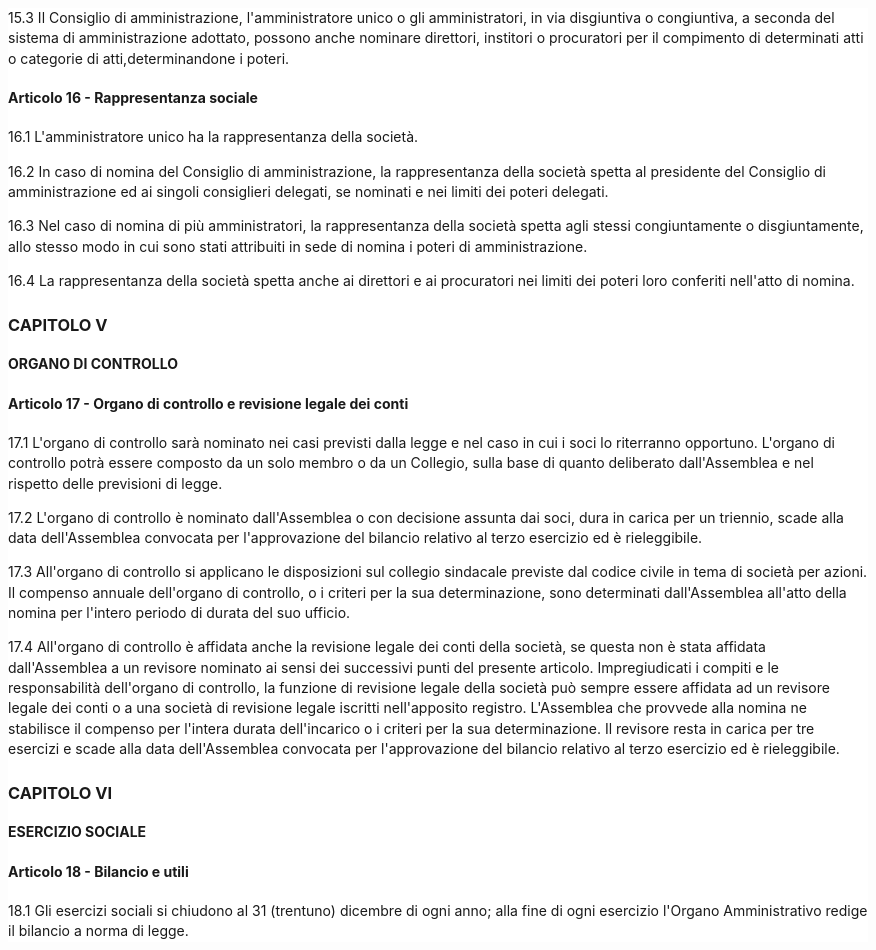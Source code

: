 15.3 Il Consiglio di amministrazione, l'amministratore unico o gli amministratori, in via disgiuntiva o congiuntiva, a seconda del sistema di amministrazione adottato, possono anche nominare direttori, institori o procuratori per il compimento di determinati atti o categorie di atti,determinandone i poteri.

#### **Articolo 16 - Rappresentanza sociale**

16.1 L'amministratore unico ha la rappresentanza della società.

16.2 In caso di nomina del Consiglio di amministrazione, la rappresentanza della società spetta al presidente del Consiglio di amministrazione ed ai singoli consiglieri delegati, se nominati e nei limiti dei poteri delegati.

16.3 Nel caso di nomina di più amministratori, la rappresentanza della società spetta agli stessi congiuntamente o disgiuntamente, allo stesso modo in cui sono stati attribuiti in sede di nomina i poteri di amministrazione.

16.4 La rappresentanza della società spetta anche ai direttori e ai procuratori nei limiti dei poteri loro conferiti nell'atto di nomina.

### **CAPITOLO V**

**ORGANO DI CONTROLLO**

#### **Articolo 17 - Organo di controllo e revisione legale dei conti** 

17.1 L'organo di controllo sarà nominato nei casi previsti dalla legge e nel caso in cui i soci lo riterranno opportuno. L'organo di controllo potrà essere composto da un solo membro o da un Collegio, sulla base di quanto deliberato dall'Assemblea e nel rispetto delle previsioni di legge.

17.2 L'organo di controllo è nominato dall'Assemblea o con decisione assunta dai soci, dura in carica per un triennio, scade alla data dell'Assemblea convocata per l'approvazione del bilancio relativo al terzo esercizio ed è rieleggibile.

17.3 All'organo di controllo si applicano le disposizioni sul collegio sindacale previste dal codice civile in tema di società per azioni. Il compenso annuale dell'organo di controllo, o i criteri per la sua determinazione, sono determinati dall'Assemblea all'atto della nomina per l'intero periodo di durata del suo ufficio.

17.4 All'organo di controllo è affidata anche la revisione legale dei conti della società, se questa non è stata affidata dall'Assemblea a un revisore nominato ai sensi dei successivi punti del presente articolo. Impregiudicati i compiti e le responsabilità dell'organo di controllo, la funzione di revisione legale della società può sempre essere affidata ad un revisore legale dei conti o a una società di revisione legale iscritti nell'apposito registro. L'Assemblea che provvede alla nomina ne stabilisce il compenso per l'intera durata dell'incarico o i criteri per la sua determinazione. Il revisore resta in carica per tre esercizi e scade alla data dell'Assemblea convocata per l'approvazione del bilancio relativo al terzo esercizio ed è rieleggibile.

### **CAPITOLO VI**

**ESERCIZIO SOCIALE**

#### **Articolo 18 - Bilancio e utili**

18.1 Gli esercizi sociali si chiudono al 31 (trentuno) dicembre di ogni anno; alla fine di ogni esercizio l'Organo Amministrativo redige il bilancio a norma di legge.
